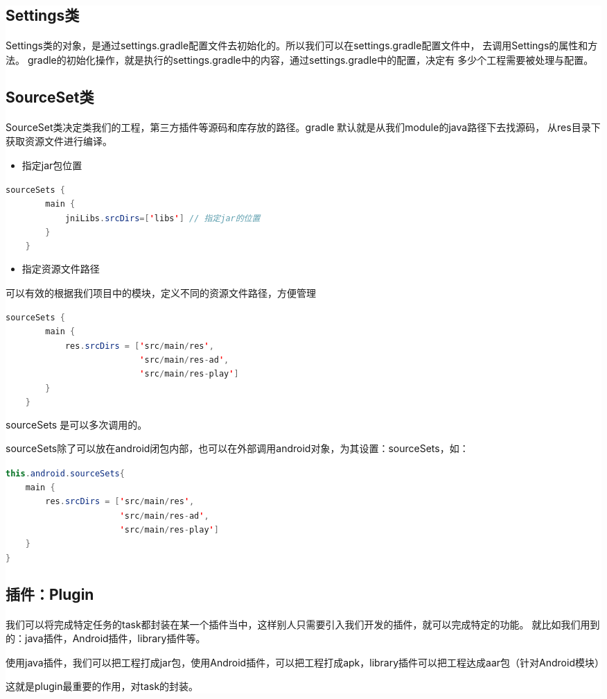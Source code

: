 ## Settings类
Settings类的对象，是通过settings.gradle配置文件去初始化的。所以我们可以在settings.gradle配置文件中，
去调用Settings的属性和方法。
gradle的初始化操作，就是执行的settings.gradle中的内容，通过settings.gradle中的配置，决定有
多少个工程需要被处理与配置。

## SourceSet类
SourceSet类决定类我们的工程，第三方插件等源码和库存放的路径。gradle 默认就是从我们module的java路径下去找源码，
从res目录下获取资源文件进行编译。

* 指定jar包位置
``` java
sourceSets {
        main {
            jniLibs.srcDirs=['libs'] // 指定jar的位置
        }
    }
```


* 指定资源文件路径

可以有效的根据我们项目中的模块，定义不同的资源文件路径，方便管理

``` java
sourceSets {
        main {
            res.srcDirs = ['src/main/res',
                           'src/main/res-ad',
                           'src/main/res-play']
        }
    }
```

sourceSets 是可以多次调用的。

sourceSets除了可以放在android闭包内部，也可以在外部调用android对象，为其设置：sourceSets，如：
``` java
this.android.sourceSets{
    main {
        res.srcDirs = ['src/main/res',
                       'src/main/res-ad',
                       'src/main/res-play']
    }
}
```

## 插件：Plugin
我们可以将完成特定任务的task都封装在某一个插件当中，这样别人只需要引入我们开发的插件，就可以完成特定的功能。
就比如我们用到的：java插件，Android插件，library插件等。

使用java插件，我们可以把工程打成jar包，使用Android插件，可以把工程打成apk，library插件可以把工程达成aar包（针对Android模块）

这就是plugin最重要的作用，对task的封装。
